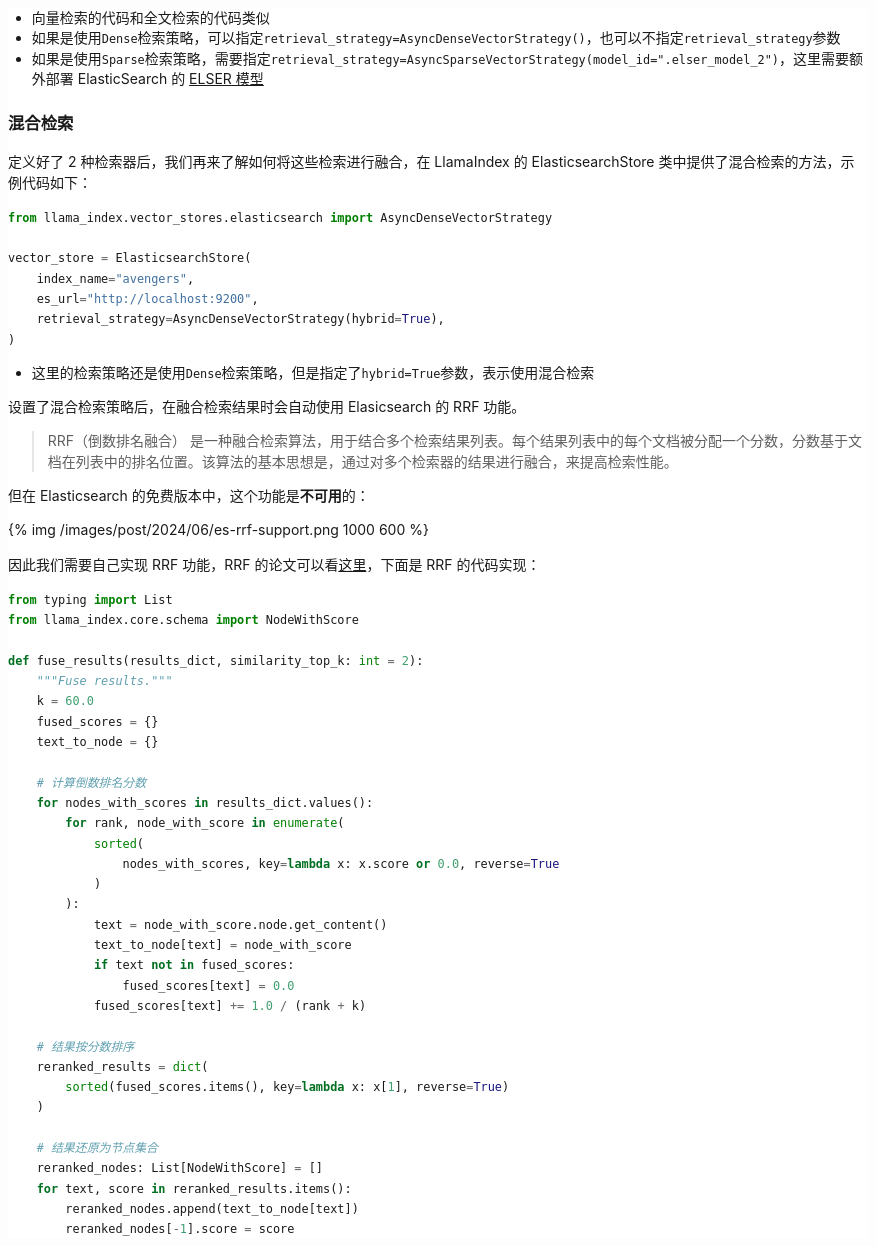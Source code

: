 - 向量检索的代码和全文检索的代码类似
- 如果是使用`Dense`检索策略，可以指定`retrieval_strategy=AsyncDenseVectorStrategy()`，也可以不指定`retrieval_strategy`参数
- 如果是使用`Sparse`检索策略，需要指定`retrieval_strategy=AsyncSparseVectorStrategy(model_id=".elser_model_2")`，这里需要额外部署 ElasticSearch 的 [ELSER 模型](https://www.elastic.co/guide/en/machine-learning/current/ml-nlp-elser.html)

### 混合检索

定义好了 2 种检索器后，我们再来了解如何将这些检索进行融合，在 LlamaIndex 的 ElasticsearchStore 类中提供了混合检索的方法，示例代码如下：

```py
from llama_index.vector_stores.elasticsearch import AsyncDenseVectorStrategy

vector_store = ElasticsearchStore(
    index_name="avengers",
    es_url="http://localhost:9200",
    retrieval_strategy=AsyncDenseVectorStrategy(hybrid=True),
)
```

- 这里的检索策略还是使用`Dense`检索策略，但是指定了`hybrid=True`参数，表示使用混合检索

设置了混合检索策略后，在融合检索结果时会自动使用 Elasicsearch 的 RRF 功能。

> RRF（倒数排名融合） 是一种融合检索算法，用于结合多个检索结果列表。每个结果列表中的每个文档被分配一个分数，分数基于文档在列表中的排名位置。该算法的基本思想是，通过对多个检索器的结果进行融合，来提高检索性能。

但在 Elasticsearch 的免费版本中，这个功能是**不可用**的：

{% img /images/post/2024/06/es-rrf-support.png 1000 600 %}

因此我们需要自己实现 RRF 功能，RRF 的论文可以看[这里](https://plg.uwaterloo.ca/~gvcormac/cormacksigir09-rrf.pdf)，下面是 RRF 的代码实现：

```py
from typing import List
from llama_index.core.schema import NodeWithScore

def fuse_results(results_dict, similarity_top_k: int = 2):
    """Fuse results."""
    k = 60.0
    fused_scores = {}
    text_to_node = {}

    # 计算倒数排名分数
    for nodes_with_scores in results_dict.values():
        for rank, node_with_score in enumerate(
            sorted(
                nodes_with_scores, key=lambda x: x.score or 0.0, reverse=True
            )
        ):
            text = node_with_score.node.get_content()
            text_to_node[text] = node_with_score
            if text not in fused_scores:
                fused_scores[text] = 0.0
            fused_scores[text] += 1.0 / (rank + k)

    # 结果按分数排序
    reranked_results = dict(
        sorted(fused_scores.items(), key=lambda x: x[1], reverse=True)
    )

    # 结果还原为节点集合
    reranked_nodes: List[NodeWithScore] = []
    for text, score in reranked_results.items():
        reranked_nodes.append(text_to_node[text])
        reranked_nodes[-1].score = score

```